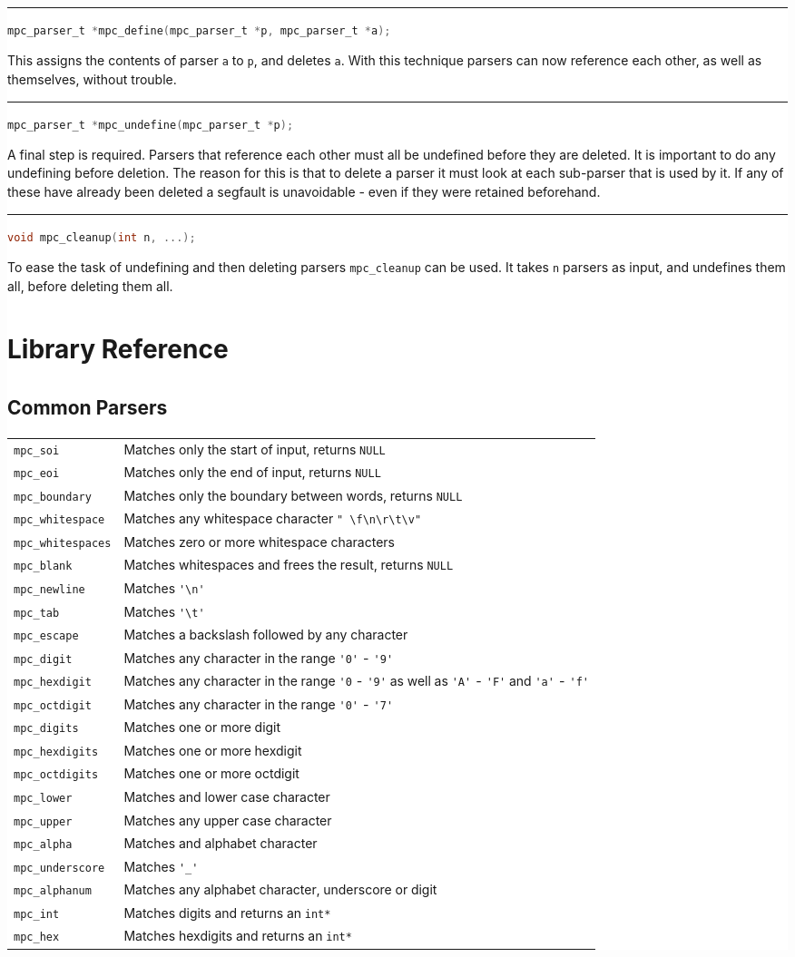 * * *

```c
mpc_parser_t *mpc_define(mpc_parser_t *p, mpc_parser_t *a);
```

This assigns the contents of parser `a` to `p`, and deletes `a`. With this technique parsers can now reference each other, as well as themselves, without trouble.

* * *

```c
mpc_parser_t *mpc_undefine(mpc_parser_t *p);
```

A final step is required. Parsers that reference each other must all be undefined before they are deleted. It is important to do any undefining before deletion. The reason for this is that to delete a parser it must look at each sub-parser that is used by it. If any of these have already been deleted a segfault is unavoidable - even if they were retained beforehand.

* * *

```c
void mpc_cleanup(int n, ...);
```

To ease the task of undefining and then deleting parsers `mpc_cleanup` can be used. It takes `n` parsers as input, and undefines them all, before deleting them all.


Library Reference
=================

Common Parsers
--------------


<table>

  <tr><td><code>mpc_soi</code></td><td>Matches only the start of input, returns <code>NULL</code></td></tr>
  <tr><td><code>mpc_eoi</code></td><td>Matches only the end of input, returns <code>NULL</code></td></tr>
  <tr><td><code>mpc_boundary</code></td><td>Matches only the boundary between words, returns <code>NULL</code></td></tr>
  <tr><td><code>mpc_whitespace</code></td><td>Matches any whitespace character <code>" \f\n\r\t\v"</code></td></tr>
  <tr><td><code>mpc_whitespaces</code></td><td>Matches zero or more whitespace characters</td></tr>
  <tr><td><code>mpc_blank</code></td><td>Matches whitespaces and frees the result, returns <code>NULL</code></td></tr>
  <tr><td><code>mpc_newline</code></td><td>Matches <code>'\n'</code></td></tr>
  <tr><td><code>mpc_tab</code></td><td>Matches <code>'\t'</code></td></tr>
  <tr><td><code>mpc_escape</code></td><td>Matches a backslash followed by any character</td></tr>
  <tr><td><code>mpc_digit</code></td><td>Matches any character in the range <code>'0'</code> - <code>'9'</code></td></tr>
  <tr><td><code>mpc_hexdigit</code></td><td>Matches any character in the range <code>'0</code> - <code>'9'</code> as well as <code>'A'</code> - <code>'F'</code> and <code>'a'</code> - <code>'f'</code></td></tr>
  <tr><td><code>mpc_octdigit</code></td><td>Matches any character in the range <code>'0'</code> - <code>'7'</code></td></tr>
  <tr><td><code>mpc_digits</code></td><td>Matches one or more digit</td></tr>
  <tr><td><code>mpc_hexdigits</code></td><td>Matches one or more hexdigit</td></tr>
  <tr><td><code>mpc_octdigits</code></td><td>Matches one or more octdigit</td></tr>
  <tr><td><code>mpc_lower</code></td><td>Matches and lower case character</td></tr>
  <tr><td><code>mpc_upper</code></td><td>Matches any upper case character</td></tr>
  <tr><td><code>mpc_alpha</code></td><td>Matches and alphabet character</td></tr>
  <tr><td><code>mpc_underscore</code></td><td>Matches <code>'_'</code></td></tr>
  <tr><td><code>mpc_alphanum</code></td><td>Matches any alphabet character, underscore or digit</td></tr>
  <tr><td><code>mpc_int</code></td><td>Matches digits and returns an <code>int*</code></td></tr>
  <tr><td><code>mpc_hex</code></td><td>Matches hexdigits and returns an <code>int*</code></td></tr>